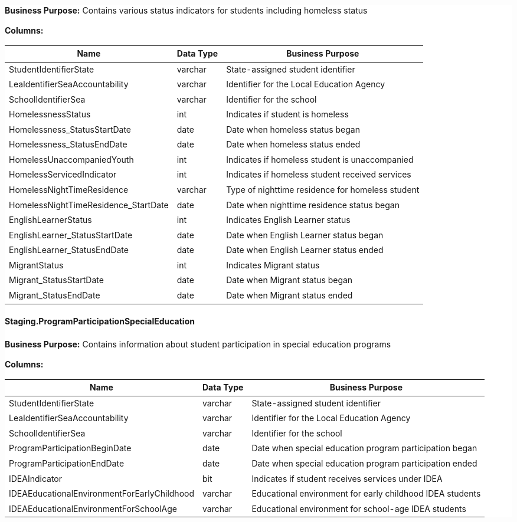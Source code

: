 **Business Purpose:** Contains various status indicators for students including homeless status

**Columns:**

| Name                                  | Data Type | Business Purpose                                 |
| ------------------------------------- | --------- | ------------------------------------------------ |
| StudentIdentifierState                | varchar   | State-assigned student identifier                |
| LeaIdentifierSeaAccountability        | varchar   | Identifier for the Local Education Agency        |
| SchoolIdentifierSea                   | varchar   | Identifier for the school                        |
| HomelessnessStatus                    | int       | Indicates if student is homeless                 |
| Homelessness\_StatusStartDate         | date      | Date when homeless status began                  |
| Homelessness\_StatusEndDate           | date      | Date when homeless status ended                  |
| HomelessUnaccompaniedYouth            | int       | Indicates if homeless student is unaccompanied   |
| HomelessServicedIndicator             | int       | Indicates if homeless student received services  |
| HomelessNightTimeResidence            | varchar   | Type of nighttime residence for homeless student |
| HomelessNightTimeResidence\_StartDate | date      | Date when nighttime residence status began       |
| EnglishLearnerStatus                  | int       | Indicates English Learner status                 |
| EnglishLearner\_StatusStartDate       | date      | Date when English Learner status began           |
| EnglishLearner\_StatusEndDate         | date      | Date when English Learner status ended           |
| MigrantStatus                         | int       | Indicates Migrant status                         |
| Migrant\_StatusStartDate              | date      | Date when Migrant status began                   |
| Migrant\_StatusEndDate                | date      | Date when Migrant status ended                   |

#### Staging.ProgramParticipationSpecialEducation

**Business Purpose:** Contains information about student participation in special education programs

**Columns:**

| Name                                        | Data Type | Business Purpose                                          |
| ------------------------------------------- | --------- | --------------------------------------------------------- |
| StudentIdentifierState                      | varchar   | State-assigned student identifier                         |
| LeaIdentifierSeaAccountability              | varchar   | Identifier for the Local Education Agency                 |
| SchoolIdentifierSea                         | varchar   | Identifier for the school                                 |
| ProgramParticipationBeginDate               | date      | Date when special education program participation began   |
| ProgramParticipationEndDate                 | date      | Date when special education program participation ended   |
| IDEAIndicator                               | bit       | Indicates if student receives services under IDEA         |
| IDEAEducationalEnvironmentForEarlyChildhood | varchar   | Educational environment for early childhood IDEA students |
| IDEAEducationalEnvironmentForSchoolAge      | varchar   | Educational environment for school-age IDEA students      |
